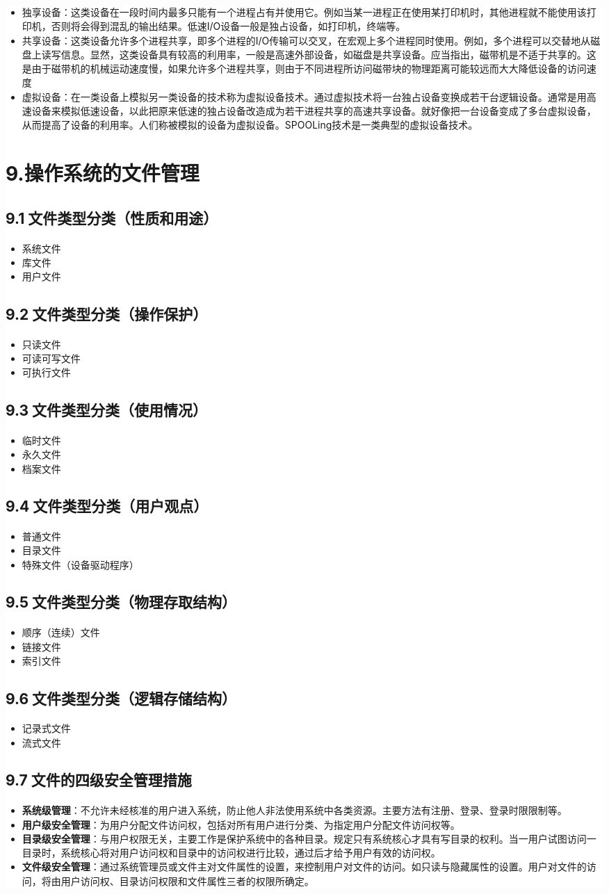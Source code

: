 - 独享设备：这类设备在一段时间内最多只能有一个进程占有并使用它。例如当某一进程正在使用某打印机时，其他进程就不能使用该打印机，否则将会得到混乱的输出结果。低速I/O设备一般是独占设备，如打印机，终端等。
- 共享设备：这类设备允许多个进程共享，即多个进程的I/O传输可以交叉，在宏观上多个进程同时使用。例如，多个进程可以交替地从磁盘上读写信息。显然，这类设备具有较高的利用率，一般是高速外部设备，如磁盘是共享设备。应当指出，磁带机是不适于共享的。这是由于磁带机的机械运动速度慢，如果允许多个进程共享，则由于不同进程所访问磁带块的物理距离可能较远而大大降低设备的访问速度
- 虚拟设备：在一类设备上模拟另一类设备的技术称为虚拟设备技术。通过虚拟技术将一台独占设备变换成若干台逻辑设备。通常是用高速设备来模拟低速设备，以此把原来低速的独占设备改造成为若干进程共享的高速共享设备。就好像把一台设备变成了多台虚拟设备，从而提高了设备的利用率。人们称被模拟的设备为虚拟设备。SPOOLing技术是一类典型的虚拟设备技术。

# 9.操作系统的文件管理

## 9.1 文件类型分类（性质和用途）

- 系统文件
- 库文件
- 用户文件

## 9.2 文件类型分类（操作保护）

- 只读文件
- 可读可写文件
- 可执行文件

## 9.3 文件类型分类（使用情况）

- 临时文件
- 永久文件
- 档案文件

## 9.4 文件类型分类（用户观点）

- 普通文件
- 目录文件
- 特殊文件（设备驱动程序）

## 9.5 文件类型分类（物理存取结构）

- 顺序（连续）文件
- 链接文件
- 索引文件

## 9.6 文件类型分类（逻辑存储结构）

- 记录式文件
- 流式文件

## 9.7 文件的四级安全管理措施

- **系统级管理**：不允许未经核准的用户进入系统，防止他人非法使用系统中各类资源。主要方法有注册、登录、登录时限限制等。
- **用户级安全管理**：为用户分配文件访问权，包括对所有用户进行分类、为指定用户分配文件访问权等。
- **目录级安全管理**：与用户权限无关，主要工作是保护系统中的各种目录。规定只有系统核心才具有写目录的权利。当一用户试图访问一目录时，系统核心将对用户访问权和目录中的访问权进行比较，通过后才给予用户有效的访问权。
- **文件级安全管理**：通过系统管理员或文件主对文件属性的设置，来控制用户对文件的访问。如只读与隐藏属性的设置。用户对文件的访问，将由用户访问权、目录访问权限和文件属性三者的权限所确定。
